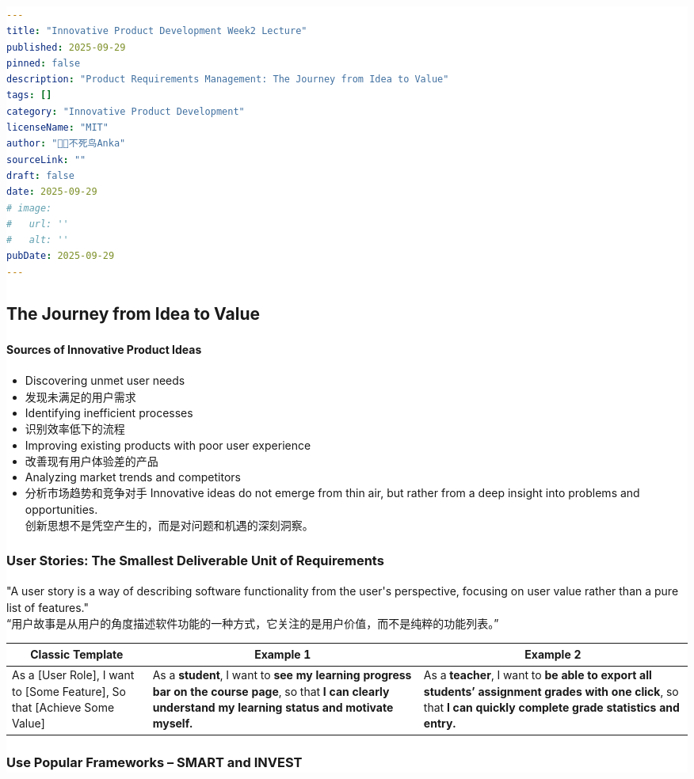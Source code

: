 ```yaml
---
title: "Innovative Product Development Week2 Lecture"
published: 2025-09-29
pinned: false
description: "Product Requirements Management: The Journey from Idea to Value"
tags: []
category: "Innovative Product Development"
licenseName: "MIT"
author: "🐦‍🔥不死鸟Anka"
sourceLink: ""
draft: false
date: 2025-09-29
# image:
#   url: ''
#   alt: ''
pubDate: 2025-09-29
---
```


## The Journey from Idea to Value
#### Sources of Innovative Product Ideas
- Discovering unmet user needs
- 发现未满足的用户需求
- Identifying inefficient processes
- 识别效率低下的流程
- Improving existing products with poor user experience
- 改善现有用户体验差的产品
- Analyzing market trends and competitors
- 分析市场趋势和竞争对手
Innovative ideas do not emerge from thin air, but rather from a deep insight into problems and opportunities.  
创新思想不是凭空产生的，而是对问题和机遇的深刻洞察。

### User Stories: The Smallest Deliverable Unit of Requirements
"A user story is a way of describing software functionality from the user's perspective, focusing on user value rather than a pure list of features."  
“用户故事是从用户的角度描述软件功能的一种方式，它关注的是用户价值，而不是纯粹的功能列表。”

| Classic Template                                                               | Example 1                                                                                                                                                     | Example 2                                                                                                                                                        |
| ------------------------------------------------------------------------------ | ------------------------------------------------------------------------------------------------------------------------------------------------------------- | ---------------------------------------------------------------------------------------------------------------------------------------------------------------- |
| As a \[User Role\], I want to \[Some Feature\], So that \[Achieve Some Value\] | As a **student**, I want to **see my learning progress bar on the course page**, so that **I can clearly understand my learning status and motivate myself.** | As a **teacher**, I want to **be able to export all students’ assignment grades with one click**, so that **I can quickly complete grade statistics and entry.** |
### Use Popular Frameworks – SMART and INVEST